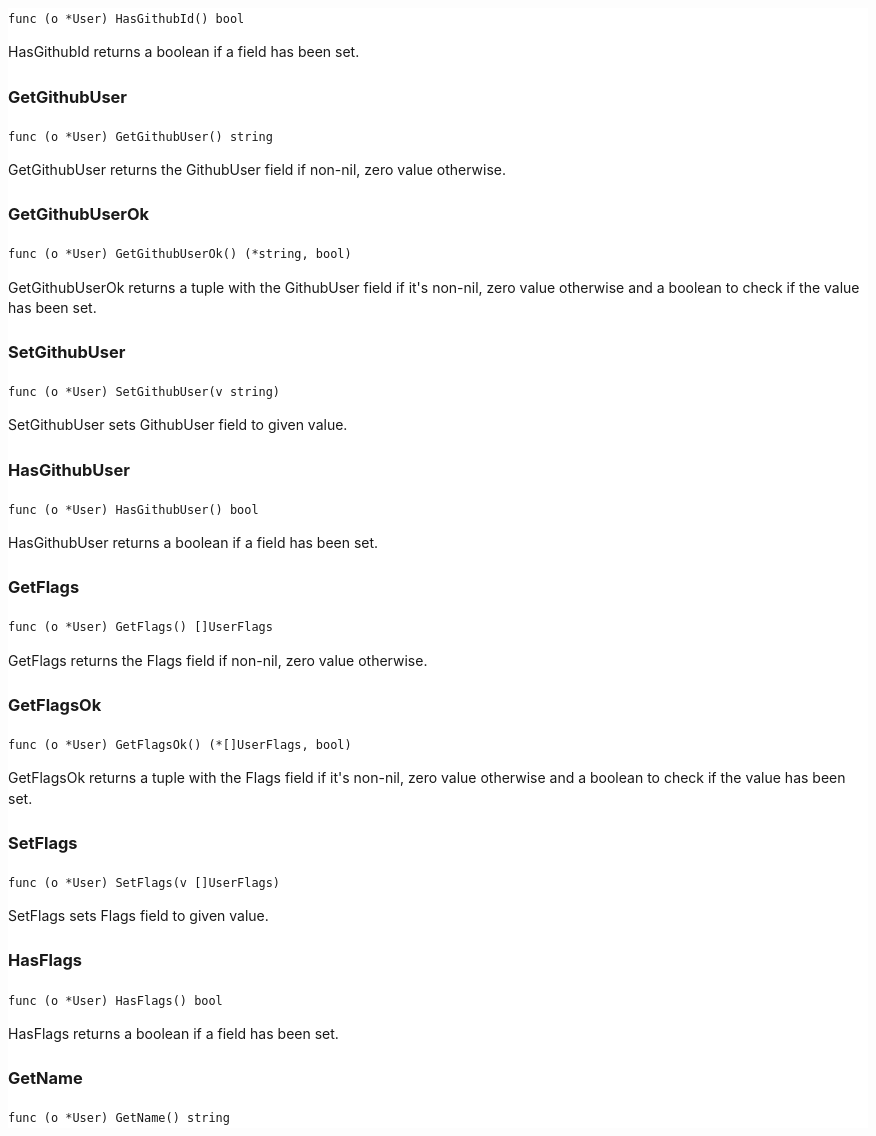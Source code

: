 `func (o *User) HasGithubId() bool`

HasGithubId returns a boolean if a field has been set.

### GetGithubUser

`func (o *User) GetGithubUser() string`

GetGithubUser returns the GithubUser field if non-nil, zero value otherwise.

### GetGithubUserOk

`func (o *User) GetGithubUserOk() (*string, bool)`

GetGithubUserOk returns a tuple with the GithubUser field if it's non-nil, zero value otherwise
and a boolean to check if the value has been set.

### SetGithubUser

`func (o *User) SetGithubUser(v string)`

SetGithubUser sets GithubUser field to given value.

### HasGithubUser

`func (o *User) HasGithubUser() bool`

HasGithubUser returns a boolean if a field has been set.

### GetFlags

`func (o *User) GetFlags() []UserFlags`

GetFlags returns the Flags field if non-nil, zero value otherwise.

### GetFlagsOk

`func (o *User) GetFlagsOk() (*[]UserFlags, bool)`

GetFlagsOk returns a tuple with the Flags field if it's non-nil, zero value otherwise
and a boolean to check if the value has been set.

### SetFlags

`func (o *User) SetFlags(v []UserFlags)`

SetFlags sets Flags field to given value.

### HasFlags

`func (o *User) HasFlags() bool`

HasFlags returns a boolean if a field has been set.

### GetName

`func (o *User) GetName() string`
